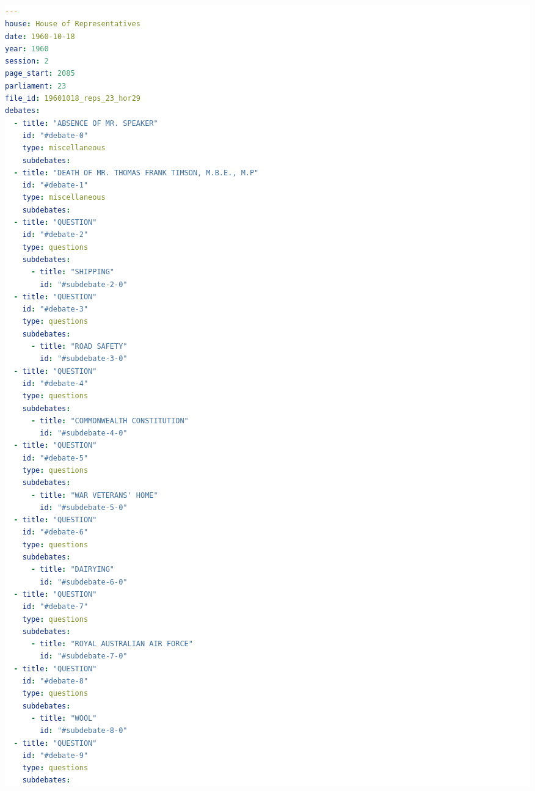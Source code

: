 ```yaml
---
house: House of Representatives
date: 1960-10-18
year: 1960
session: 2
page_start: 2085
parliament: 23
file_id: 19601018_reps_23_hor29
debates:
  - title: "ABSENCE OF MR. SPEAKER"
    id: "#debate-0"
    type: miscellaneous
    subdebates:
  - title: "DEATH OF MR. THOMAS FRANK TIMSON, M.B.E., M.P"
    id: "#debate-1"
    type: miscellaneous
    subdebates:
  - title: "QUESTION"
    id: "#debate-2"
    type: questions
    subdebates:
      - title: "SHIPPING"
        id: "#subdebate-2-0"
  - title: "QUESTION"
    id: "#debate-3"
    type: questions
    subdebates:
      - title: "ROAD SAFETY"
        id: "#subdebate-3-0"
  - title: "QUESTION"
    id: "#debate-4"
    type: questions
    subdebates:
      - title: "COMMONWEALTH CONSTITUTION"
        id: "#subdebate-4-0"
  - title: "QUESTION"
    id: "#debate-5"
    type: questions
    subdebates:
      - title: "WAR VETERANS' HOME"
        id: "#subdebate-5-0"
  - title: "QUESTION"
    id: "#debate-6"
    type: questions
    subdebates:
      - title: "DAIRYING"
        id: "#subdebate-6-0"
  - title: "QUESTION"
    id: "#debate-7"
    type: questions
    subdebates:
      - title: "ROYAL AUSTRALIAN AIR FORCE"
        id: "#subdebate-7-0"
  - title: "QUESTION"
    id: "#debate-8"
    type: questions
    subdebates:
      - title: "WOOL"
        id: "#subdebate-8-0"
  - title: "QUESTION"
    id: "#debate-9"
    type: questions
    subdebates:
```